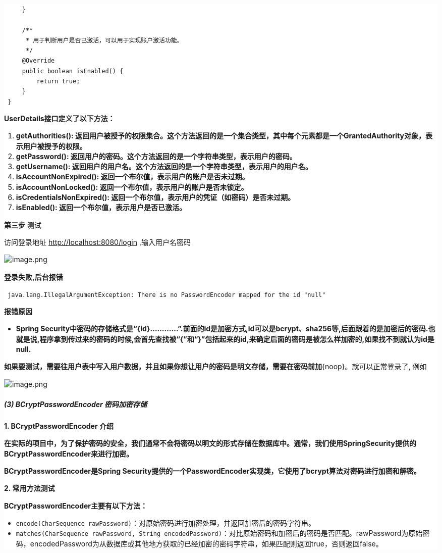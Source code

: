 ```
     }
 
     /**
      * 用于判断用户是否已激活，可以用于实现账户激活功能。
      */
     @Override
     public boolean isEnabled() {
         return true;
     }
 }
```

**UserDetails接口定义了以下方法：**

1. **getAuthorities(): 返回用户被授予的权限集合。这个方法返回的是一个集合类型，其中每个元素都是一个GrantedAuthority对象，表示用户被授予的权限。**
2. **getPassword(): 返回用户的密码。这个方法返回的是一个字符串类型，表示用户的密码。**
3. **getUsername(): 返回用户的用户名。这个方法返回的是一个字符串类型，表示用户的用户名。**
4. **isAccountNonExpired(): 返回一个布尔值，表示用户的账户是否未过期。**
5. **isAccountNonLocked(): 返回一个布尔值，表示用户的账户是否未锁定。**
6. **isCredentialsNonExpired(): 返回一个布尔值，表示用户的凭证（如密码）是否未过期。**
7. **isEnabled(): 返回一个布尔值，表示用户是否已激活。**

**第三步** 测试

访问登录地址 [http://localhost:8080/login](http://localhost:8080/login) ,输入用户名密码

![image.png](https://fynotefile.oss-cn-zhangjiakou.aliyuncs.com/fynote/fyfile/16657/1643969014457696256/f4b4e0f8bffb4d809107a85e57868c55.png)

**登录失败,后台报错**

```
 java.lang.IllegalArgumentException: There is no PasswordEncoder mapped for the id "null"
```

**报错原因**

* **Spring Security中密码的存储格式是“{id}…………”.前面的id是加密方式,id可以是bcrypt、sha256等,后面跟着的是加密后的密码.也就是说,程序拿到传过来的密码的时候,会首先查找被“{”和“}”包括起来的id,来确定后面的密码是被怎么样加密的,如果找不到就认为id是null.**

**如果要测试，需要往用户表中写入用户数据，并且如果你想让用户的密码是明文存储，需要在密码前加**{noop}。就可以正常登录了, 例如

![image.png](https://fynotefile.oss-cn-zhangjiakou.aliyuncs.com/fynote/fyfile/16657/1643969014457696256/656d8f2e179e43b7b2f94b64c330b3df.png)

##### (3) BCryptPasswordEncoder 密码加密存储

**1. BCryptPasswordEncoder 介绍**

**在实际的项目中，为了保护密码的安全，我们通常不会将密码以明文的形式存储在数据库中。通常，我们使用SpringSecurity提供的BCryptPasswordEncoder来进行加密。**

**BCryptPasswordEncoder是Spring Security提供的一个PasswordEncoder实现类，它使用了bcrypt算法对密码进行加密和解密。**

**2. 常用方法测试**

**BCryptPasswordEncoder主要有以下方法：**

* `encode(CharSequence rawPassword)`：对原始密码进行加密处理，并返回加密后的密码字符串。
* `matches(CharSequence rawPassword, String encodedPassword)`：对比原始密码和加密后的密码是否匹配。rawPassword为原始密码，encodedPassword为从数据库或其他地方获取的已经加密的密码字符串，如果匹配则返回true，否则返回false。
